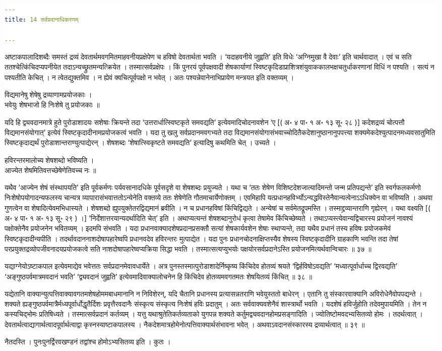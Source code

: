 ```yaml
---
title: 14 सर्वप्रदानाधिकरणम्

---
```

अष्टाकपालादिशब्दैः समस्तं द्रव्यं देवतार्थमवगमितमाहवनीयप्रक्षेपेण च हविषो देवतार्थता भवति । ‘यदाहवनीये जुह्वति’ इति विधेः ‘अग्निमुखा वै देवाः’ इति चार्थवादात् । एवं च सति ततश्चेत्किंचिदप्यपनीयेत तदाऽन्यच्छ्रुतमन्यत्क्रियेत । तस्मात्सर्वप्रक्षेपः । किं पुनरयं पूर्वपक्षवादी शेषकार्याणां स्विष्टकृदिडाप्राशित्रशंयुवाककालभक्षचतुर्धाकरणानां विधिं न पश्यति । सत्यं न पश्यतीति केचित् । न त्वेतद्युक्तमिव । न ह्येवं क्वचित्पूर्वपक्षो न भवेत् । अतः पश्यन्नेवानेनाभिप्रायेण मन्त्रयत इति वक्तव्यम् ।

विद्यमानेषु शेषेषु द्रव्याणामप्रयोजकाः ।  
भवेयुः शेषभाजो हि निःशेषे तु प्रयोजकाः ॥  


यदि हि द्व्यवदानमात्रे हुते पुरोडाशादयः सशेषाः क्रियन्ते तदा ‘उत्तरार्धात्स्विष्टकृते समवद्यति’ इत्येवमादिचोदनावशेन ‘ए \[( अ॰ ४ पा॰ १ अ॰ १३ सू॰ २८ )\] कदेशद्रव्यं चोत्पत्तौ विद्यमानसंयोगात्’ इत्येवं स्विष्टकृदादीनामप्रयोजकत्वं भवति । यदा तु खलु सर्वप्रदानमवगभ्यते तदा विद्यमानसंयोगासंभवाच्चोदितैकदेशानुष्ठानानुपपत्त्या शक्यमेकदेश्युत्पादनमध्यवसातुमिति स्विष्टकृदाद्यर्थं पुरोडाशान्तराण्युत्पाद्येरन् । शेषशब्दः ‘शेषात्स्विकृष्टते समवद्यति’ इत्यादिषु कथमिति चेत् । उच्यते ।

हविरन्तरमालोच्य शेषशब्दो भविष्यति ।  
आज्येत शेषमितिवत्तच्छेषेणेतिवच्च नः ॥  


यथैव ‘आज्येन शेषं संस्थापयति’ इति पूर्वकर्मणः पर्यवसानादधिके पूर्वसदृशे वा शेषशब्दः प्रयुज्यते । यथा च ‘ततः शेषेण विशिष्टदेशजात्यादिमन्तो जन्म प्रतिपद्यन्ते’ इति स्वर्गफलकर्मणो निःशेषोपयोगादन्यफलस्य चान्यत्र व्यापारासंभवात्ततोऽन्येनेति वक्तव्ये ततः शेषेणेति गौतमाचार्येणोक्तम् । एवमिहापि यत्प्रधानहविर्भ्योऽन्यद्धविस्तेनैवान्यत्वेनाऽऽधिक्येन वा भविष्यति । अथवा गुणत्वेन वा शेषादित्येवमभिधास्यते । शेषशब्दो ह्युपयुक्तेतरद्विद्यमानं ब्रवीति । न च प्रधानहविषां किंचिद्विद्यते । अन्येषां च सर्वमेतद्रूपमस्ति । तस्माद्द्रव्यान्तराणि गृह्येरन् । यथा वक्ष्यति  \[( अ॰ ४ पा॰ १ अ॰ १३ सू॰ २९ ) ।\] ‘निर्देशात्तरयान्यदर्थादिति चेत्’ इति । अथाप्यत्यन्तं शेषशब्दानुरोधं कृत्वा तेषामेव किंचिच्छेष्यते । तथाऽप्यस्त्येवान्यद्विचारस्य प्रयोजनं नावश्यं पक्षोक्तेनैव प्रयोजनेन भवितव्यम् । इदमपि संभवति । यदा प्रधानवाक्यादशेषप्रदानप्रसक्तौ सत्यां शेषकार्यवशेन शेषाः स्थाप्यन्ते, तदा यथैव प्रधानं तस्य हविषः प्रयोजकमेवं स्विष्टकृदादीन्यपीति । तदर्थावदाननाशदोषापहारेष्वपि प्रधानवदेव हविरन्तरः मुत्पाद्येत । यदा पुनः प्रधानचोदनाक्षिप्तस्यैव शेषस्य स्विष्टकृदादीनि ग्राहकाणि भवन्ति तदा तेषां परप्रयुक्तद्रव्योपजीवनादयप्रयोजकत्वे सति नाशदोषापहारेष्वप्यक्रिया सिद्धा भवति । तस्मात्सत्यप्युभयोः पक्षयोरसर्वप्रदानेऽस्ति प्रयोजनमित्यर्थवान्विचारः ॥ ३७ ॥

यद्याग्नेयोऽष्टाकपाल इत्येवमाद्येव भवेत्ततः सर्वप्रदानमेवावधार्येते । अत्र पुनस्तस्मात्पुरोडाशादेर्निष्कृष्य किंचिदेव होतव्यं श्रयते ‘द्विर्हविषोऽवद्यति’ ‘मध्यात्पूर्वार्धाच्च द्विरवद्यति’ ‘अङ्गुष्ठपर्वमात्रमवदानं भवति’ ‘द्व्यवदानं जुह्वति’ इत्येवमादिवाक्यालोचनेन हि किंचिदेव होतव्यमवगतमतः शेषयितव्यं किंचित् ॥ ३८ ॥

यद्येतानि वाक्यान्युत्पत्तिवाक्यावगतमशेषहोममबाधमानानि न निविशेरन्, यदि चैतानि प्रधानस्य प्रत्यासन्नतराणि भवेयुस्ततो बाधेरन् । एतानि तु संस्कारवाक्यानि अविरोधेनैवोपपद्यन्ते । शक्यते ह्यङ्गुष्ठपर्वमात्रैर्मध्यपूर्वार्धोद्धृतैर्दिशः प्रवृत्तैरवदानैः संस्कृत्य संस्कृत्य निःशेषं हविः प्रदातुम् । अतः सर्ववाक्यवशेनैवं शास्त्रार्थो भवति । यदशेषं हविर्जुहोति तदेवमुपायमिति । तेन न कस्यचिद्भोमः प्रतिषिध्यते । तस्मात्सर्वप्रदानं कर्तव्यम् । यत्तु यथाश्रुतेतिकर्तव्यताको युगपन्न शक्यते कर्तुमद्व्यवदानहोमप्रसङ्गादिति । ज्योतिष्टोमवदभ्यसितव्यो होमः । तदर्थत्वात् । देवतार्थत्वाद्यागार्थत्वादपूर्वार्थत्वाद्वा कृस्नस्याष्टाकपालस्य । नैकदेशमात्रहोमेनोत्पत्तिवाक्यार्थसंभावना भवेत् । अथवाऽवदानसंस्कारस्य द्रव्यार्थत्वात् ॥ ३९ ॥

नैतदस्ति । पुनःपुनर्द्विरवखण्डनं तद्वांश्च होमोऽभ्यसितव्य इति । कुतः ।


[^1]: सामान्यविधेरुदाहरणं पुरोडाशं चतुर्धा करोतीति ।
[^2]: अस्पष्टस्य तु बिधेरुदाहरणं दर्शयति—साप्तदश्यं हीत्यादिना ॥
[^3]: आदिपदेन स्वार्थपरित्यागप्राप्तबाधयोः संग्रहः ।
[^4]: ( अ॰ ४ पा॰ २ अ॰ १० सू॰ २८ )
[^5]: वाक्यान्तरमिति—अवदानप्रक्षेपविधायकमिति शेषः ।
[^6]: कर्मेति—अनुष्ठानमित्यर्थः ।
[^7]: आचरितः श्रुताविति क्वचित्पाठः ।
[^8]: पूर्ववाक्यकल्पितमिति—‘उपस्तृणाति’ ‘द्विर्हविषोऽवद्यति’ इत्यादिवाक्यविहितमित्यर्थः ।
[^9]: नामपि तद्यागे, इति पाठान्तरम् ।
[^10]: आश्रावणमिति—देवतायै द्रव्यं दातुमाभिमुख्येन यजमानं श्रावयेत्यर्थकः ‘आश्रावय’ इत्याग्नीध्रं प्रत्यध्वर्युणोच्यमानः प्रैष इत्यर्थः ।
[^11]: प्रत्याश्रावणमिति—यदाश्रावयितव्यत्वेनाध्वर्युणोक्तं तदाश्रावितमस्त्वित्यर्थकः ‘अस्तु श्रौषट्’ इत्याग्नीध्रेणोच्यमानो मन्त्र इत्यर्थः ।
[^12]: संस्काराणामपीति—संस्कारत्वेनाङ्गभूतानामपीत्यर्थः ।
[^13]: द्रव्यवर्तित्वेन प्रधानत्वापत्तेरिति पाठान्तरम् ।